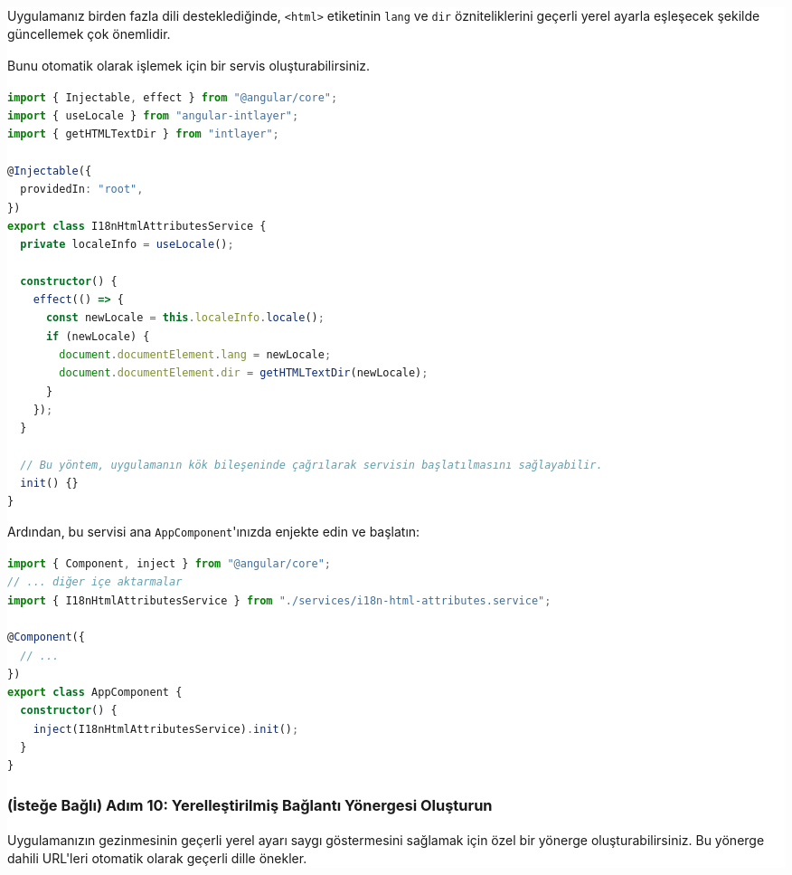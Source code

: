 Uygulamanız birden fazla dili desteklediğinde, `<html>` etiketinin `lang` ve `dir` özniteliklerini geçerli yerel ayarla eşleşecek şekilde güncellemek çok önemlidir.

Bunu otomatik olarak işlemek için bir servis oluşturabilirsiniz.

```typescript fileName="src/app/services/i18n-html-attributes.service.ts"
import { Injectable, effect } from "@angular/core";
import { useLocale } from "angular-intlayer";
import { getHTMLTextDir } from "intlayer";

@Injectable({
  providedIn: "root",
})
export class I18nHtmlAttributesService {
  private localeInfo = useLocale();

  constructor() {
    effect(() => {
      const newLocale = this.localeInfo.locale();
      if (newLocale) {
        document.documentElement.lang = newLocale;
        document.documentElement.dir = getHTMLTextDir(newLocale);
      }
    });
  }

  // Bu yöntem, uygulamanın kök bileşeninde çağrılarak servisin başlatılmasını sağlayabilir.
  init() {}
}
```

Ardından, bu servisi ana `AppComponent`'ınızda enjekte edin ve başlatın:

```typescript fileName="src/app/app.component.ts"
import { Component, inject } from "@angular/core";
// ... diğer içe aktarmalar
import { I18nHtmlAttributesService } from "./services/i18n-html-attributes.service";

@Component({
  // ...
})
export class AppComponent {
  constructor() {
    inject(I18nHtmlAttributesService).init();
  }
}
```

### (İsteğe Bağlı) Adım 10: Yerelleştirilmiş Bağlantı Yönergesi Oluşturun

Uygulamanızın gezinmesinin geçerli yerel ayarı saygı göstermesini sağlamak için özel bir yönerge oluşturabilirsiniz. Bu yönerge dahili URL'leri otomatik olarak geçerli dille önekler.
